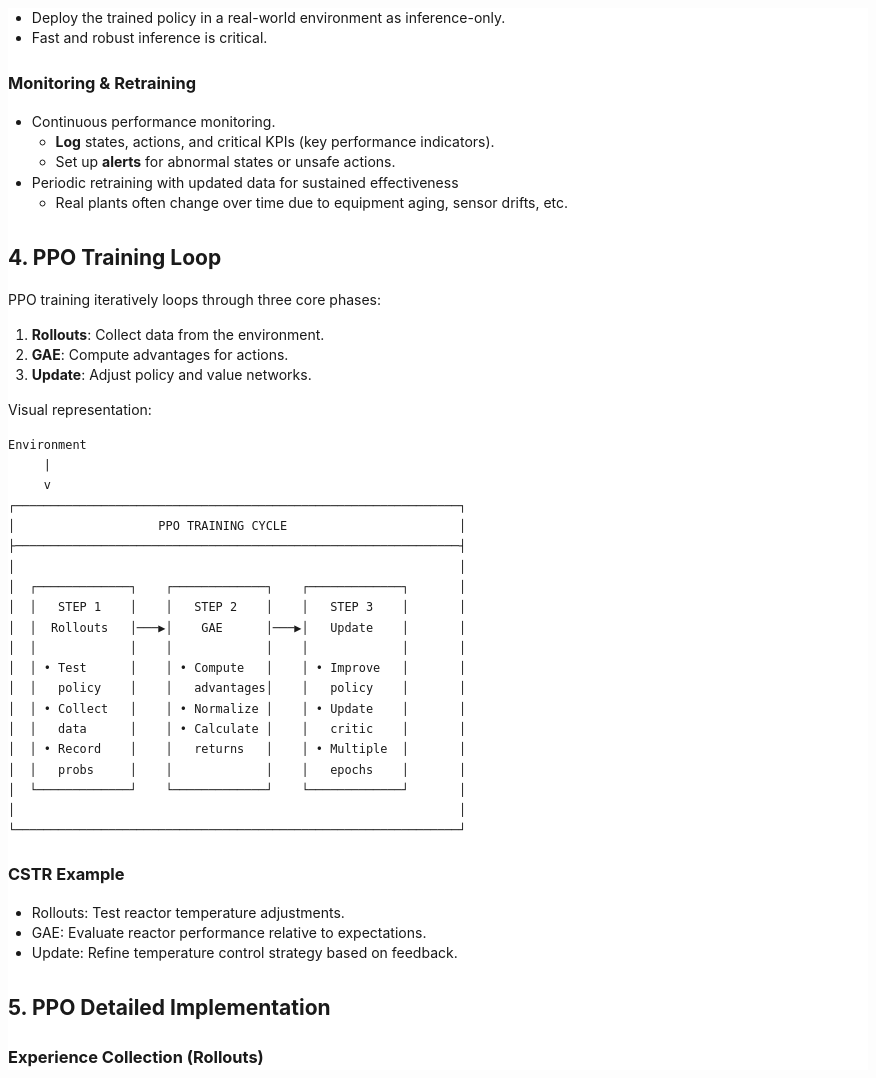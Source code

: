 - Deploy the trained policy in a real-world environment as inference-only.
- Fast and robust inference is critical.

### Monitoring & Retraining

- Continuous performance monitoring.
  - **Log** states, actions, and critical KPIs (key performance indicators).
  - Set up **alerts** for abnormal states or unsafe actions.
- Periodic retraining with updated data for sustained effectiveness
  - Real plants often change over time due to equipment aging, sensor drifts, etc.

## 4. PPO Training Loop

PPO training iteratively loops through three core phases:

1. **Rollouts**: Collect data from the environment.
2. **GAE**: Compute advantages for actions.
3. **Update**: Adjust policy and value networks.

Visual representation:

```tex
Environment
     |
     v
┌──────────────────────────────────────────────────────────────┐
│                    PPO TRAINING CYCLE                        │
├──────────────────────────────────────────────────────────────┤
│                                                              │
│  ┌─────────────┐    ┌─────────────┐    ┌─────────────┐       │
│  │   STEP 1    │    │   STEP 2    │    │   STEP 3    │       │
│  │  Rollouts   │───▶│    GAE      │───▶│   Update    │       │
│  │             │    │             │    │             │       │
│  │ • Test      │    │ • Compute   │    │ • Improve   │       │
│  │   policy    │    │   advantages│    │   policy    │       │
│  │ • Collect   │    │ • Normalize │    │ • Update    │       │ 
│  │   data      │    │ • Calculate │    │   critic    │       │
│  │ • Record    │    │   returns   │    │ • Multiple  │       │
│  │   probs     │    │             │    │   epochs    │       │
│  └─────────────┘    └─────────────┘    └─────────────┘       │
│                                                              │
└──────────────────────────────────────────────────────────────┘
```

### CSTR Example

- Rollouts: Test reactor temperature adjustments.
- GAE: Evaluate reactor performance relative to expectations.
- Update: Refine temperature control strategy based on feedback.

## 5. PPO Detailed Implementation

### Experience Collection (Rollouts)
